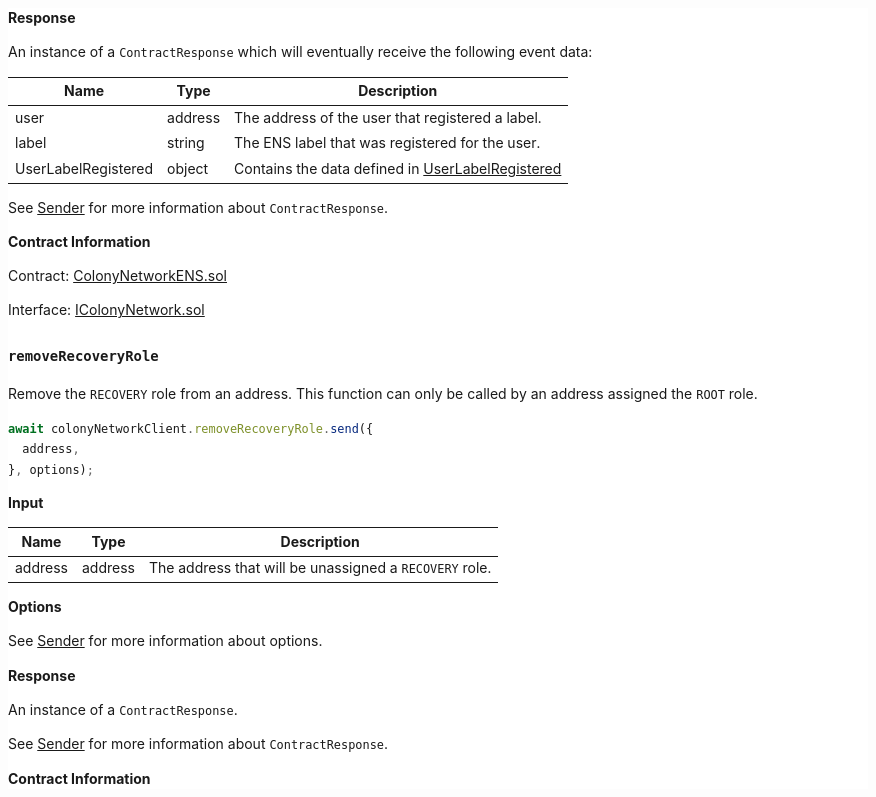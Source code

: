 **Response**

An instance of a `ContractResponse` which will eventually receive the following event data:

|Name|Type|Description|
|---|---|---|
|user|address|The address of the user that registered a label.|
|label|string|The ENS label that was registered for the user.|
|UserLabelRegistered|object|Contains the data defined in [UserLabelRegistered](#eventsuserlabelregistered)|

See [Sender](/colonyjs/api-contractclient/#sendinput-options) for more information about `ContractResponse`.

**Contract Information**


  
  
Contract: [ColonyNetworkENS.sol](https://github.com/JoinColony/colonyNetwork/tree/glider/contracts/ColonyNetworkENS.sol)
  
Interface: [IColonyNetwork.sol](https://github.com/JoinColony/colonyNetwork/tree/glider/contracts/IColonyNetwork.sol)
  

### `removeRecoveryRole`

Remove the `RECOVERY` role from an address. This function can only be called by an address assigned the `ROOT` role.

```js
await colonyNetworkClient.removeRecoveryRole.send({
  address,
}, options);
```


**Input**

|Name|Type|Description|
|---|---|---|
|address|address|The address that will be unassigned a `RECOVERY` role.|

**Options**

See [Sender](/colonyjs/api-contractclient/#sender) for more information about options.

**Response**

An instance of a `ContractResponse`.



See [Sender](/colonyjs/api-contractclient/#sendinput-options) for more information about `ContractResponse`.

**Contract Information**


  